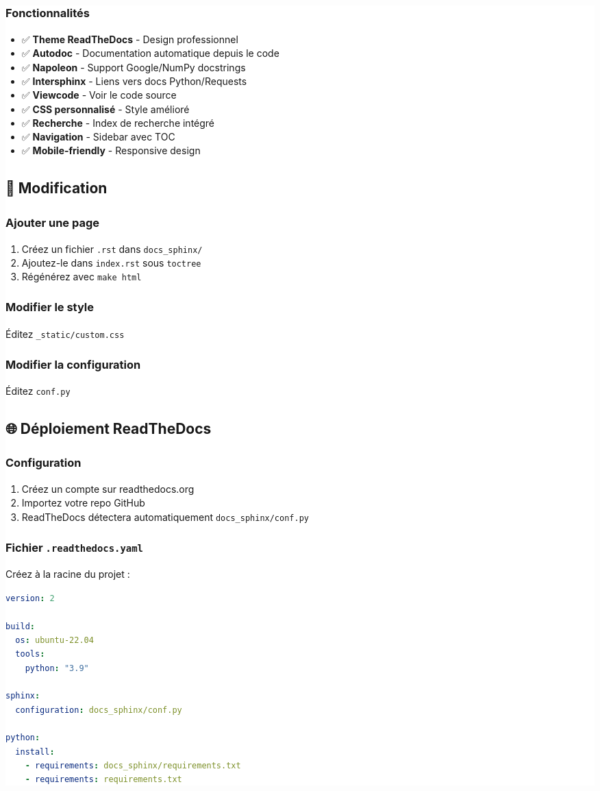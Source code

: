 ### Fonctionnalités

- ✅ **Theme ReadTheDocs** - Design professionnel
- ✅ **Autodoc** - Documentation automatique depuis le code
- ✅ **Napoleon** - Support Google/NumPy docstrings
- ✅ **Intersphinx** - Liens vers docs Python/Requests
- ✅ **Viewcode** - Voir le code source
- ✅ **CSS personnalisé** - Style amélioré
- ✅ **Recherche** - Index de recherche intégré
- ✅ **Navigation** - Sidebar avec TOC
- ✅ **Mobile-friendly** - Responsive design

## 📝 Modification

### Ajouter une page

1. Créez un fichier `.rst` dans `docs_sphinx/`
2. Ajoutez-le dans `index.rst` sous `toctree`
3. Régénérez avec `make html`

### Modifier le style

Éditez `_static/custom.css`

### Modifier la configuration

Éditez `conf.py`

## 🌐 Déploiement ReadTheDocs

### Configuration

1. Créez un compte sur readthedocs.org
2. Importez votre repo GitHub
3. ReadTheDocs détectera automatiquement `docs_sphinx/conf.py`

### Fichier `.readthedocs.yaml`

Créez à la racine du projet :

```yaml
version: 2

build:
  os: ubuntu-22.04
  tools:
    python: "3.9"

sphinx:
  configuration: docs_sphinx/conf.py

python:
  install:
    - requirements: docs_sphinx/requirements.txt
    - requirements: requirements.txt
```
